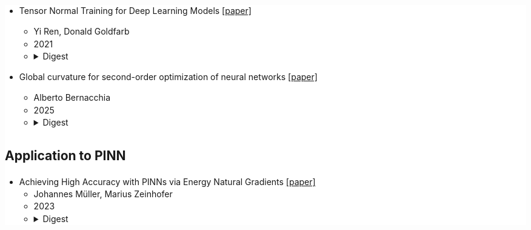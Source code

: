 - Tensor Normal Training for Deep Learning Models [[paper]](https://arxiv.org/abs/2106.02925)
  - Yi Ren, Donald Goldfarb
  - 2021
  - <details><summary>Digest</summary> Despite the predominant use of first-order methods for training deep learning models, second-order methods, and in particular, natural gradient methods, remain of interest because of their potential for accelerating training through the use of curvature information. Several methods with non-diagonal preconditioning matrices, including KFAC, Shampoo, and K-BFGS, have been proposed and shown to be effective. Based on the so-called tensor normal (TN) distribution, we propose and analyze a brand new approximate natural gradient method, Tensor Normal Training (TNT), which like Shampoo, only requires knowledge of the shape of the training parameters. By approximating the probabilistically based Fisher matrix, as opposed to the empirical Fisher matrix, our method uses the block-wise covariance of the sampling based gradient as the pre-conditioning matrix. Moreover, the assumption that the sampling-based (tensor) gradient follows a TN distribution, ensures that its covariance has a Kronecker separable structure, which leads to a tractable approximation to the Fisher matrix. Consequently, TNT's memory requirements and per-iteration computational costs are only slightly higher than those for first-order methods. In our experiments, TNT exhibited superior optimization performance to state-of-the-art first-order methods, and comparable optimization performance to the state-of-the-art second-order methods KFAC and Shampoo. Moreover, TNT demonstrated its ability to generalize as well as first-order methods, while using fewer epochs.

- Global curvature for second-order optimization of neural networks [[paper]](https://openreview.net/forum?id=f21sRSRb1E)
  - Alberto Bernacchia
  - 2025
  - <details><summary>Digest</summary> Second-order optimization methods, which leverage the local curvature of the loss function, have the potential to dramatically accelerate the training of machine learning models. However, these methods are often hindered by the computational burden of constructing and inverting large curvature matrices with   elements, where   is the number of parameters. In this work, we present a theory that predicts the \emph{exact} structure of the global curvature by leveraging the intrinsic symmetries of neural networks, such as invariance under parameter permutations. For Multi-Layer Perceptrons (MLPs), our approach reveals that the global curvature can be expressed in terms of   independent factors, where   is the number of input/output dimensions and   is the number of layers, significantly reducing the computational burden compared to the   elements of the full matrix. These factors can be estimated efficiently, enabling precise curvature computations. To evaluate the practical implications of our framework, we apply second-order optimization to synthetic data, achieving markedly faster convergence compared to traditional optimization methods. Our findings pave the way for a better understanding of the loss landscape of neural networks, and for designing more efficient training methodologies in deep learning.

## Application to PINN

- Achieving High Accuracy with PINNs via Energy Natural Gradients [[paper]](https://arxiv.org/abs/2402.08784)
  - Johannes Müller, Marius Zeinhofer
  - 2023
  - <details><summary>Digest</summary> We propose energy natural gradient descent, a natural gradient method with respect to a Hessian-induced Riemannian metric as an optimization algorithm for physics-informed neural networks (PINNs) and the deep Ritz method. As a main motivation we show that the update direction in function space resulting from the energy natural gradient corresponds to the Newton direction modulo an orthogonal projection onto the model's tangent space. We demonstrate experimentally that energy natural gradient descent yields highly accurate solutions with errors several orders of magnitude smaller than what is obtained when training PINNs with standard optimizers like gradient descent or Adam, even when those are allowed significantly more computation time.
